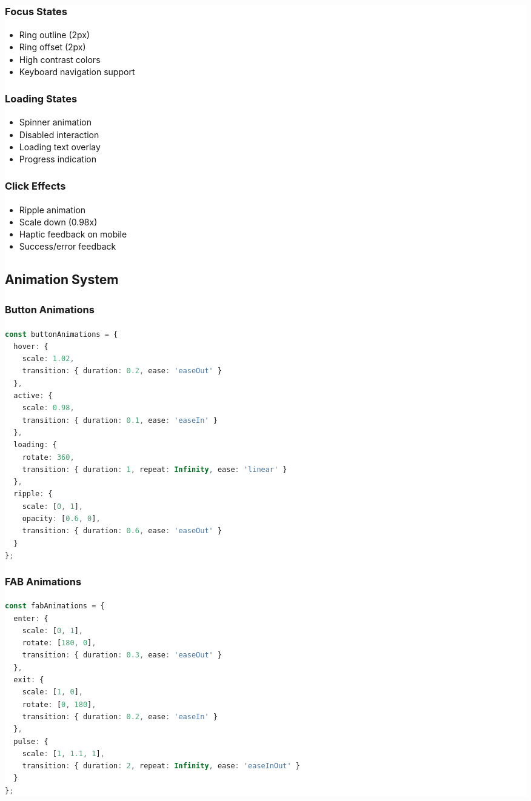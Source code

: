 ### Focus States
- Ring outline (2px)
- Ring offset (2px)
- High contrast colors
- Keyboard navigation support

### Loading States
- Spinner animation
- Disabled interaction
- Loading text overlay
- Progress indication

### Click Effects
- Ripple animation
- Scale down (0.98x)
- Haptic feedback on mobile
- Success/error feedback

## Animation System

### Button Animations
```typescript
const buttonAnimations = {
  hover: {
    scale: 1.02,
    transition: { duration: 0.2, ease: 'easeOut' }
  },
  active: {
    scale: 0.98,
    transition: { duration: 0.1, ease: 'easeIn' }
  },
  loading: {
    rotate: 360,
    transition: { duration: 1, repeat: Infinity, ease: 'linear' }
  },
  ripple: {
    scale: [0, 1],
    opacity: [0.6, 0],
    transition: { duration: 0.6, ease: 'easeOut' }
  }
};
```

### FAB Animations
```typescript
const fabAnimations = {
  enter: {
    scale: [0, 1],
    rotate: [180, 0],
    transition: { duration: 0.3, ease: 'easeOut' }
  },
  exit: {
    scale: [1, 0],
    rotate: [0, 180],
    transition: { duration: 0.2, ease: 'easeIn' }
  },
  pulse: {
    scale: [1, 1.1, 1],
    transition: { duration: 2, repeat: Infinity, ease: 'easeInOut' }
  }
};
```